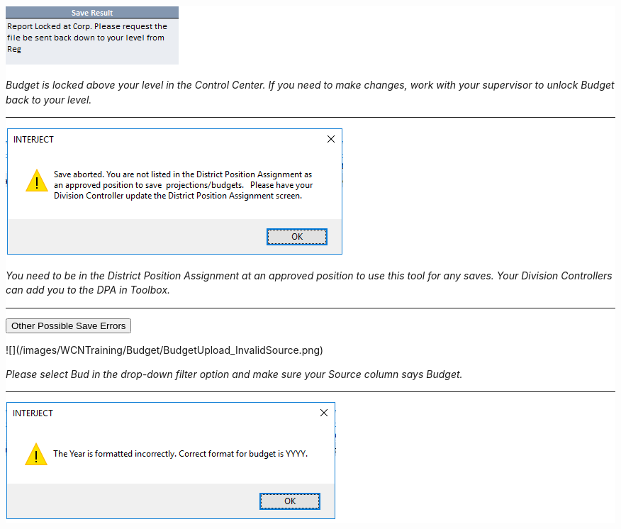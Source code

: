![](/images/WCNTraining/Budget/BudgetUpload_LockLevelError.png)

*Budget is locked above your level in the Control Center. If you need to make changes, work with your supervisor to unlock Budget back to your level.*

___
![](/images/WCNTraining/Budget/BudgetUpload_DPAError.png)

*You need to be in the District Position Assignment at an approved position to use this tool for any saves. Your Division Controllers can add you to the DPA in Toolbox.*

___
<button class="collapsible">Other Possible Save Errors</button>
<div markdown="1" class="panel">
![](/images/WCNTraining/Budget/BudgetUpload_InvalidSource.png)

*Please select Bud in the drop-down filter option and make sure your Source column says Budget.*

___
![](/images/WCNTraining/Budget/BudgetUpload_InvalidYear.png)
